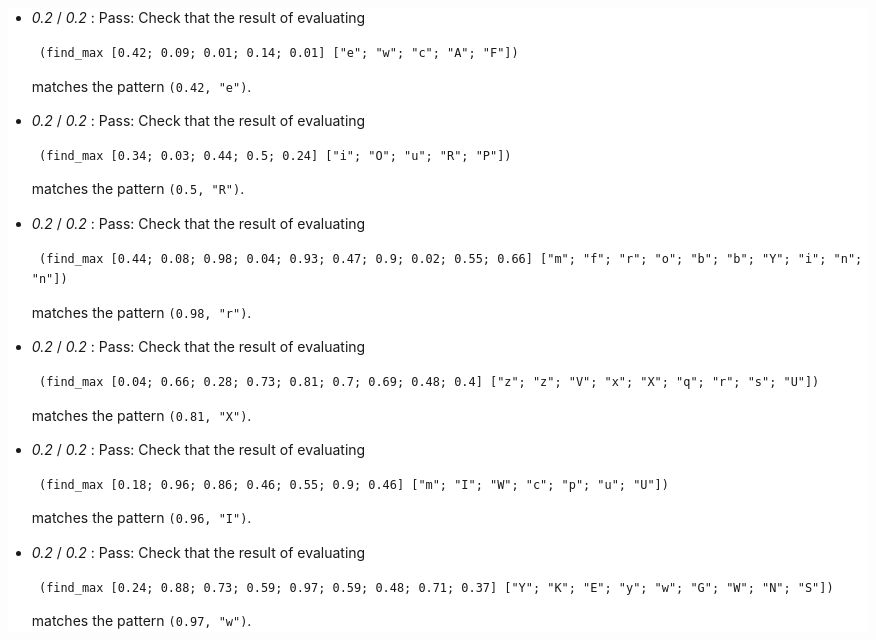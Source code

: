    




+  _0.2_ / _0.2_ : Pass: 
Check that the result of evaluating
   ```
    (find_max [0.42; 0.09; 0.01; 0.14; 0.01] ["e"; "w"; "c"; "A"; "F"])
   ```
   matches the pattern `(0.42, "e")`.

   




+  _0.2_ / _0.2_ : Pass: 
Check that the result of evaluating
   ```
    (find_max [0.34; 0.03; 0.44; 0.5; 0.24] ["i"; "O"; "u"; "R"; "P"])
   ```
   matches the pattern `(0.5, "R")`.

   




+  _0.2_ / _0.2_ : Pass: 
Check that the result of evaluating
   ```
    (find_max [0.44; 0.08; 0.98; 0.04; 0.93; 0.47; 0.9; 0.02; 0.55; 0.66] ["m"; "f"; "r"; "o"; "b"; "b"; "Y"; "i"; "n"; "n"])
   ```
   matches the pattern `(0.98, "r")`.

   




+  _0.2_ / _0.2_ : Pass: 
Check that the result of evaluating
   ```
    (find_max [0.04; 0.66; 0.28; 0.73; 0.81; 0.7; 0.69; 0.48; 0.4] ["z"; "z"; "V"; "x"; "X"; "q"; "r"; "s"; "U"])
   ```
   matches the pattern `(0.81, "X")`.

   




+  _0.2_ / _0.2_ : Pass: 
Check that the result of evaluating
   ```
    (find_max [0.18; 0.96; 0.86; 0.46; 0.55; 0.9; 0.46] ["m"; "I"; "W"; "c"; "p"; "u"; "U"])
   ```
   matches the pattern `(0.96, "I")`.

   




+  _0.2_ / _0.2_ : Pass: 
Check that the result of evaluating
   ```
    (find_max [0.24; 0.88; 0.73; 0.59; 0.97; 0.59; 0.48; 0.71; 0.37] ["Y"; "K"; "E"; "y"; "w"; "G"; "W"; "N"; "S"])
   ```
   matches the pattern `(0.97, "w")`.
